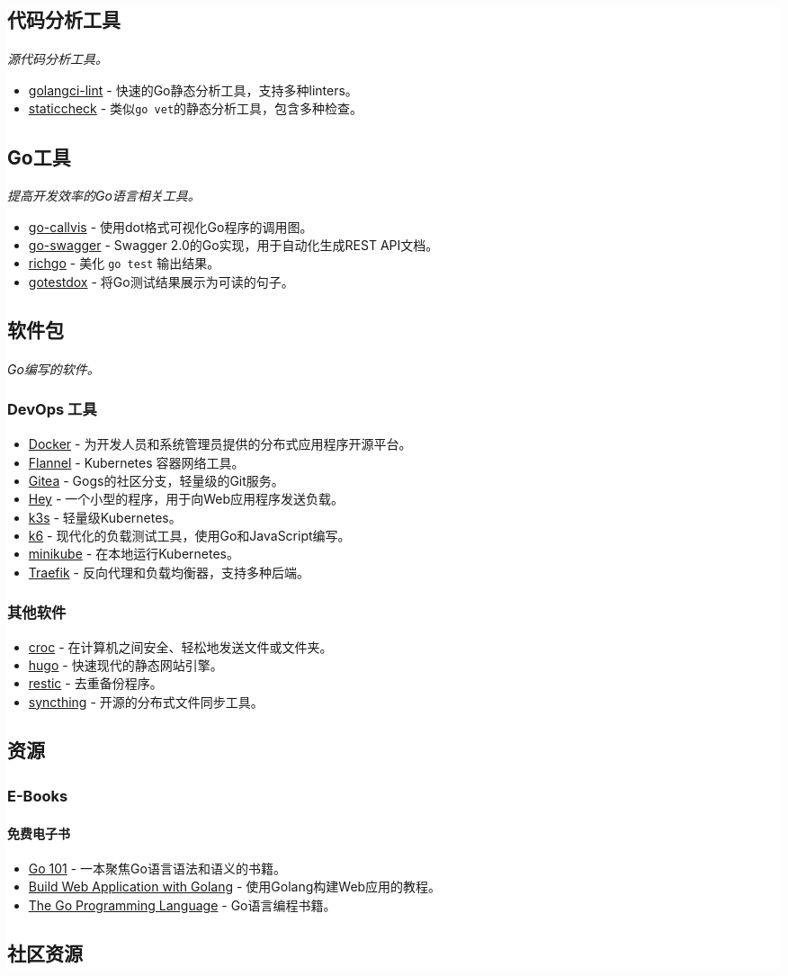 ## 代码分析工具

_源代码分析工具。_

- [golangci-lint](https://github.com/golangci/golangci-lint) - 快速的Go静态分析工具，支持多种linters。
- [staticcheck](https://github.com/dominikh/go-tools/tree/master/cmd/staticcheck) - 类似`go vet`的静态分析工具，包含多种检查。

## Go工具

_提高开发效率的Go语言相关工具。_

- [go-callvis](https://github.com/TrueFurby/go-callvis) - 使用dot格式可视化Go程序的调用图。
- [go-swagger](https://github.com/go-swagger/go-swagger) - Swagger 2.0的Go实现，用于自动化生成REST API文档。
- [richgo](https://github.com/kyoh86/richgo) - 美化 `go test` 输出结果。
- [gotestdox](https://github.com/bitfield/gotestdox) - 将Go测试结果展示为可读的句子。


## 软件包

_Go编写的软件。_

### DevOps 工具

- [Docker](https://www.docker.com/) - 为开发人员和系统管理员提供的分布式应用程序开源平台。
- [Flannel](https://github.com/flannel-io/flannel) - Kubernetes 容器网络工具。
- [Gitea](https://github.com/go-gitea/gitea) - Gogs的社区分支，轻量级的Git服务。
- [Hey](https://github.com/rakyll/hey) - 一个小型的程序，用于向Web应用程序发送负载。
- [k3s](https://github.com/k3s-io/k3s) - 轻量级Kubernetes。
- [k6](https://github.com/grafana/k6) - 现代化的负载测试工具，使用Go和JavaScript编写。
- [minikube](https://github.com/kubernetes/minikube) - 在本地运行Kubernetes。
- [Traefik](https://github.com/containous/traefik) - 反向代理和负载均衡器，支持多种后端。

### 其他软件

- [croc](https://github.com/schollz/croc) - 在计算机之间安全、轻松地发送文件或文件夹。
- [hugo](https://gohugo.io/) - 快速现代的静态网站引擎。
- [restic](https://github.com/restic/restic) - 去重备份程序。
- [syncthing](https://syncthing.net/) - 开源的分布式文件同步工具。

## 资源

### E-Books

#### 免费电子书

- [Go 101](https://go101.org) - 一本聚焦Go语言语法和语义的书籍。
- [Build Web Application with Golang](https://astaxie.gitbooks.io/build-web-application-with-golang/content/en/) - 使用Golang构建Web应用的教程。
- [The Go Programming Language](https://www.gopl.io/) - Go语言编程书籍。

## 社区资源
